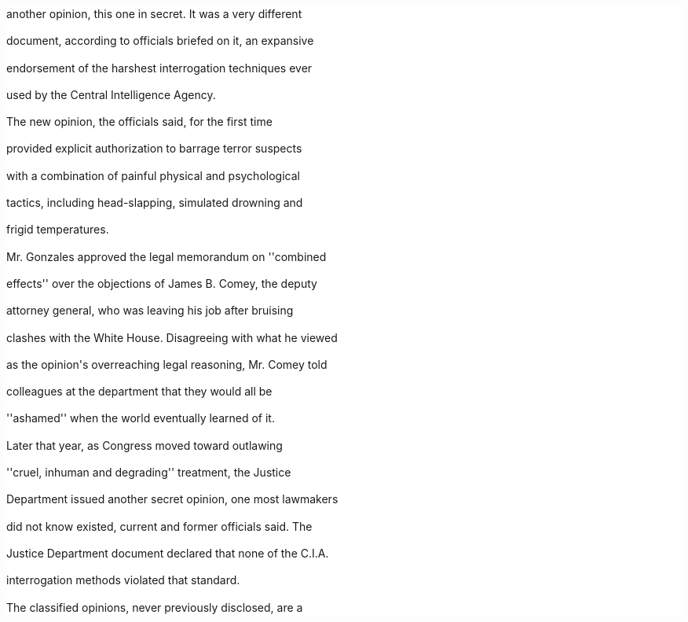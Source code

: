 
 another opinion, this one in secret. It was a very different 


 document, according to officials briefed on it, an expansive 


 endorsement of the harshest interrogation techniques ever 


 used by the Central Intelligence Agency.



 The new opinion, the officials said, for the first time 


 provided explicit authorization to barrage terror suspects 


 with a combination of painful physical and psychological 


 tactics, including head-slapping, simulated drowning and 


 frigid temperatures.



 Mr. Gonzales approved the legal memorandum on ''combined 


 effects'' over the objections of James B. Comey, the deputy 


 attorney general, who was leaving his job after bruising 


 clashes with the White House. Disagreeing with what he viewed 


 as the opinion's overreaching legal reasoning, Mr. Comey told 


 colleagues at the department that they would all be 


 ''ashamed'' when the world eventually learned of it.



 Later that year, as Congress moved toward outlawing 


 ''cruel, inhuman and degrading'' treatment, the Justice 


 Department issued another secret opinion, one most lawmakers 


 did not know existed, current and former officials said. The 


 Justice Department document declared that none of the C.I.A. 


 interrogation methods violated that standard.



 The classified opinions, never previously disclosed, are a 

